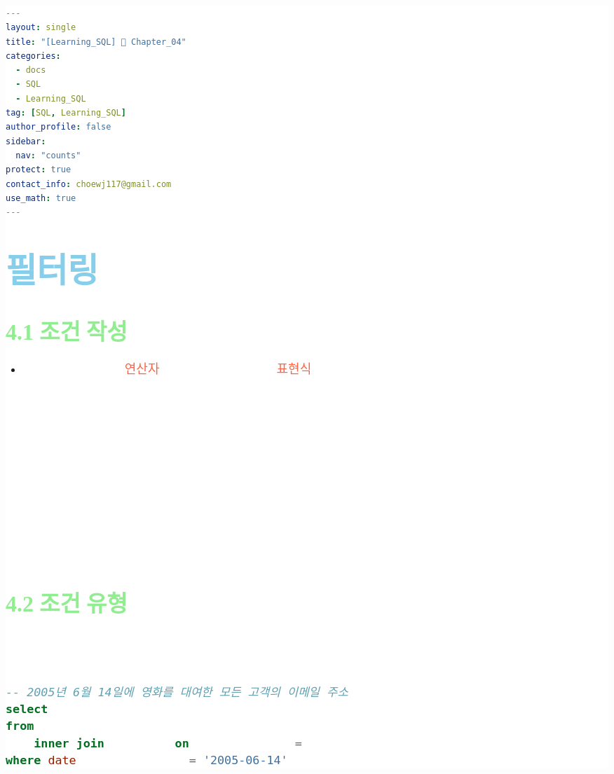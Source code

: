 ```yaml
---
layout: single
title: "[Learning_SQL] 🔐 Chapter_04"
categories:
  - docs
  - SQL
  - Learning_SQL
tag: [SQL, Learning_SQL]
author_profile: false
sidebar:
  nav: "counts"
protect: true
contact_info: choewj117@gmail.com
use_math: true
---
```


# <font size='7' color='skyblue' face='BMJUAOTF'>필터링</font>

## <font size='6' face='BMJUAOTF' color='lightgreen'>4.1 조건 작성</font>

- <font size='4' color='white' face='BMJUAOTF'>조건은 하나 이상의 <font color='tomato'>연산자</font>와 결합된 하나 이상의 <font color='tomato'>표현식</font>으로 구성된다.
- <font size='4' color='white' face='BMJUAOTF'>연산자</font>
  - <font size='4' color='white' face='BMJUAOTF'>=, !=, <, >, like, in, between</font>
  - <font size='4' color='white' face='BMJUAOTF'>산술 연산자</font>
- <font size='4' color='white' face='BMJUAOTF'>표현식의 구성</font>
  - <font size='4' color='white' face='BMJUAOTF'>숫자</font>
  - <font size='4' color='white' face='BMJUAOTF'>테이블 또는 뷰의 열</font>
  - <font size='4' color='white' face='BMJUAOTF'>문자열</font>
  - <font size='4' color='white' face='BMJUAOTF'>내장함수</font>
  - <font size='4' color='white' face='BMJUAOTF'>서브쿼리</font>
  - <font size='4' color='white' face='BMJUAOTF'>표현식 목록</font>

## <font size='6' color='lightgreen' face='BMJUAOTF'>4.2 조건 유형</font>

### <font size='5' color='white' face='BMJUAOTF'>4.2.1 동등 조건 <sup>equality conditions</sup></font>

```sql
-- 2005년 6월 14일에 영화를 대여한 모든 고객의 이메일 주소
select c.email
from customer c
    inner join rental r on c.customer_id = r.customer_id
where date(r.rental_date) = '2005-06-14';
```
